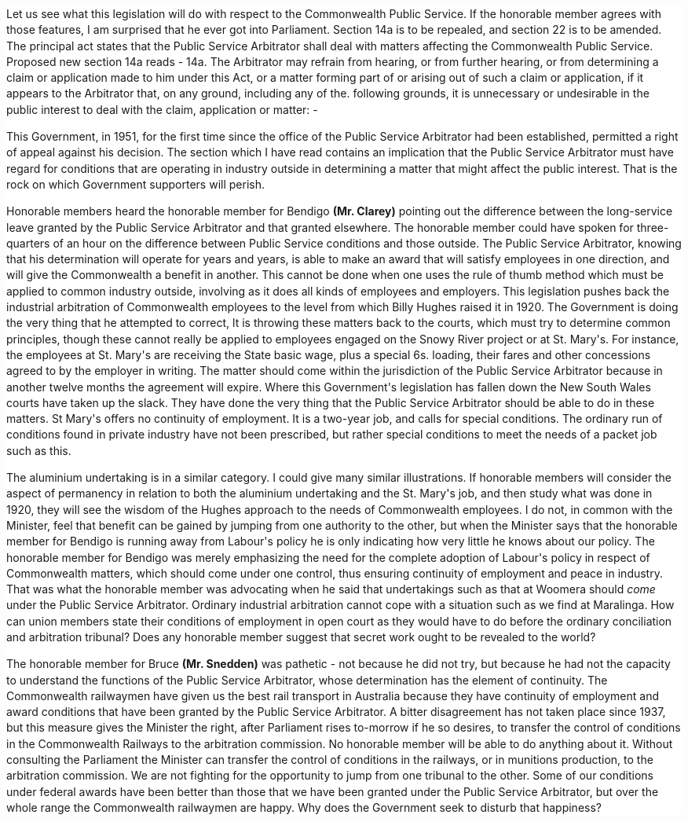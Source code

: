 Let us see what this legislation will do with respect to the Commonwealth Public Service. If the honorable member agrees with those features, I am surprised that he ever got into Parliament. Section 14a is to be repealed, and section 22 is to be amended. The principal act states that the Public Service Arbitrator shall deal with matters affecting the Commonwealth Public Service. Proposed new section 14a reads -  14a. The Arbitrator may refrain from hearing, or from further hearing, or from determining a claim or application made to him under this Act, or a matter forming part of or arising out of such a claim or application, if it appears to the Arbitrator that, on any ground, including any of the. following grounds, it is unnecessary or undesirable in the public interest to deal with the claim, application or matter: - 

This Government, in 1951, for the first time since the office of the Public Service Arbitrator had been established, permitted a right of appeal against his decision. The section which I have read contains an implication that the Public Service Arbitrator must have regard for conditions that are operating in industry outside in determining a matter that might affect the public interest. That is the rock on which Government supporters will perish. 

Honorable members heard the honorable member for Bendigo  **(Mr. Clarey)**  pointing out the difference between the long-service leave granted by the Public Service Arbitrator and that granted elsewhere. The honorable member could have spoken for three-quarters of an hour on the difference between Public Service conditions and those outside. The Public Service Arbitrator, knowing that his determination will operate for years and years, is able to make an award that will satisfy employees in one direction, and will give the Commonwealth a benefit in another. This cannot be done when one uses the rule of thumb method which must be applied to common industry outside, involving as it does all kinds of employees and employers. This legislation pushes back the industrial arbitration of Commonwealth employees to the level from which Billy Hughes raised it in 1920. The Government is doing the very thing that he attempted to correct, lt is throwing these matters back to the courts, which must try to determine common principles, though these cannot really be applied to employees engaged on the Snowy River project or at St. Mary's. For instance, the employees at St. Mary's are receiving the State basic wage, plus a special 6s. loading, their fares and other concessions agreed to by the employer in writing. The matter should come within the jurisdiction of the Public Service Arbitrator because in another twelve months the agreement will expire. Where this Government's legislation has fallen down the New South Wales courts have taken up the slack. They have done the very thing that the Public Service Arbitrator should be able to do in these matters. St Mary's offers no continuity of employment. It is a two-year job, and calls for special conditions. The ordinary run of conditions found in private industry have not been prescribed, but rather special conditions to meet the needs of a packet job such as this. 

The aluminium undertaking is in a similar category. I could give many similar illustrations. If honorable members will consider the aspect of permanency in relation to both the aluminium undertaking and the St. Mary's job, and then study what was done in 1920, they will see the wisdom of the Hughes approach to the needs of Commonwealth employees. I do not, in common with the Minister, feel that benefit can be gained by jumping from one authority to the other, but when the Minister says that the honorable member for Bendigo is running away from Labour's policy he is only indicating how very little he knows about our policy. The honorable member for Bendigo was merely emphasizing the need for the complete adoption of Labour's policy in respect of Commonwealth matters, which should come under one control, thus ensuring continuity of employment and peace in industry. That was what the honorable member was advocating when he said that undertakings such as that at Woomera should  *come*  under the Public Service Arbitrator. Ordinary industrial arbitration cannot cope with a situation such as we find at Maralinga. How can union members state their conditions of employment in open court as they would have to do before the ordinary conciliation and arbitration tribunal? Does any honorable member suggest that secret work ought to be revealed to the world? 

The honorable member for Bruce  **(Mr. Snedden)**  was pathetic - not because he did not try, but because he had not the capacity to understand the functions of the Public Service Arbitrator, whose determination has the element of continuity. The Commonwealth railwaymen have given us the best rail transport in Australia because they have continuity of employment and award conditions that have been granted by the Public Service Arbitrator. A bitter disagreement has not taken place since 1937, but this measure gives the Minister the right, after Parliament rises to-morrow if he so desires, to transfer the control of conditions in the Commonwealth Railways to the arbitration commission. No honorable member will be able to do anything about it. Without consulting the Parliament the Minister can transfer the control of conditions in the railways, or in munitions production, to the arbitration commission. We are not fighting for the opportunity to jump from one tribunal to the other. Some of our conditions under federal awards have been better than those that we have been granted under the Public Service Arbitrator, but over the whole range the Commonwealth railwaymen are happy. Why does the Government seek to disturb that happiness? 
